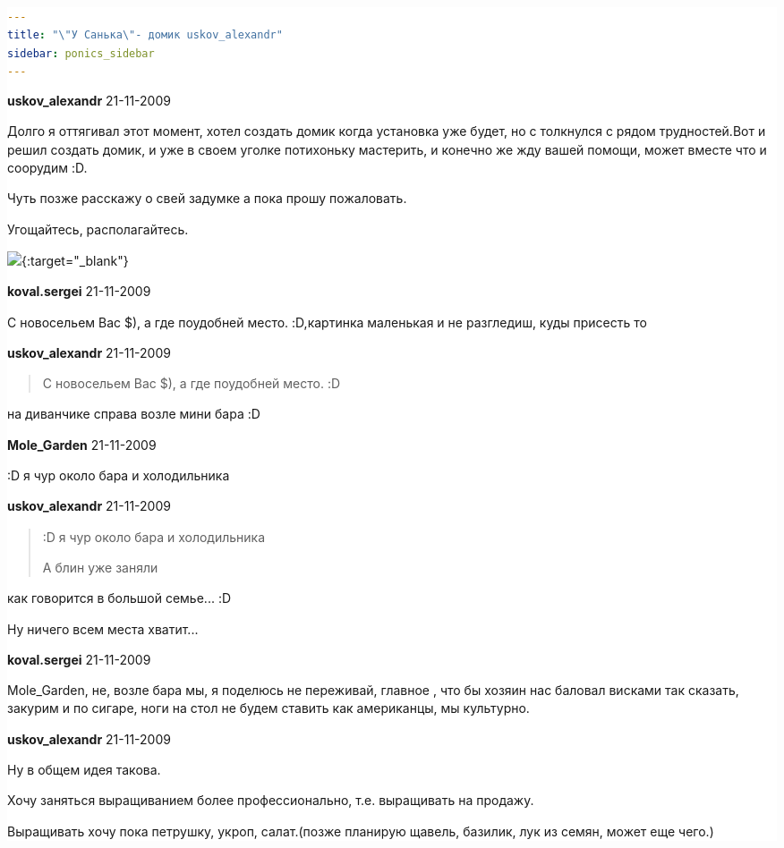 ```yaml
---
title: "\"У Санька\"- домик uskov_alexandr"
sidebar: ponics_sidebar
---
```


**uskov_alexandr** 21-11-2009

Долго я оттягивал этот момент, хотел создать домик когда установка уже будет, но с толкнулся с рядом трудностей.Вот и решил создать домик, и уже в своем уголке потихоньку мастерить, и конечно же жду вашей помощи, может вместе что и соорудим :D.

Чуть позже расскажу о свей задумке а пока прошу пожаловать.

Угощайтесь, располагайтесь.

[![](http://s3.postimage.org/1deD9A.jpg)](http://s3.postimage.org/1deD9A.jpg){:target="_blank"}


**koval.sergei** 21-11-2009

С новосельем Вас $), а где поудобней место. :D,картинка маленькая и не разгледиш, куды присесть то


**uskov_alexandr** 21-11-2009

> С новосельем Вас $), а где поудобней место. :D

на диванчике справа возле мини бара :D


**Mole_Garden** 21-11-2009

 :D я чур около бара и холодильника 


**uskov_alexandr** 21-11-2009

> :D я чур около бара и холодильника 
> 
> А блин уже заняли 

 

как говорится в большой семье... :D

Ну ничего всем места хватит...


**koval.sergei** 21-11-2009

Mole_Garden, не, возле бара мы, я поделюсь не переживай, главное , что бы хозяин нас баловал висками так сказать, закурим и по сигаре, ноги на стол не будем ставить как американцы, мы культурно.


**uskov_alexandr** 21-11-2009

Ну в общем идея такова.

Хочу заняться выращиванием более профессионально, т.е. выращивать на продажу.

Выращивать хочу пока петрушку, укроп, салат.(позже планирую щавель, базилик, лук из семян, может еще чего.)
